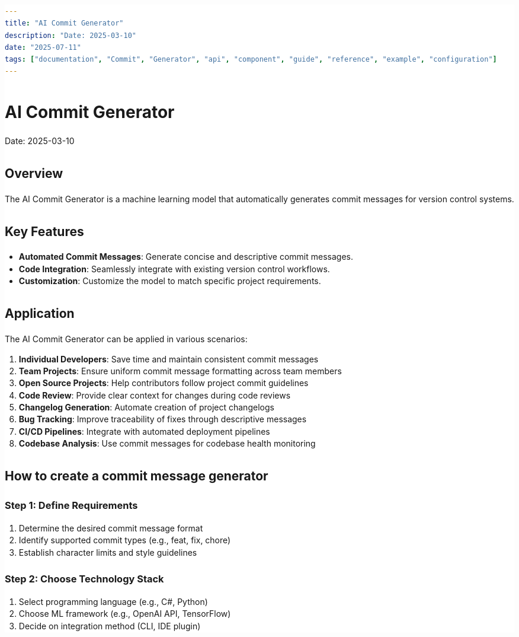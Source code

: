 ```yaml
---
title: "AI Commit Generator"
description: "Date: 2025-03-10"
date: "2025-07-11"
tags: ["documentation", "Commit", "Generator", "api", "component", "guide", "reference", "example", "configuration"]
---
```


# AI Commit Generator

Date: 2025-03-10

## Overview

The AI Commit Generator is a machine learning model that automatically generates commit messages for version control systems.

## Key Features

- **Automated Commit Messages**: Generate concise and descriptive commit messages.
- **Code Integration**: Seamlessly integrate with existing version control workflows.
- **Customization**: Customize the model to match specific project requirements.

## Application

The AI Commit Generator can be applied in various scenarios:

1. **Individual Developers**: Save time and maintain consistent commit messages
2. **Team Projects**: Ensure uniform commit message formatting across team members
3. **Open Source Projects**: Help contributors follow project commit guidelines
4. **Code Review**: Provide clear context for changes during code reviews
5. **Changelog Generation**: Automate creation of project changelogs
6. **Bug Tracking**: Improve traceability of fixes through descriptive messages
7. **CI/CD Pipelines**: Integrate with automated deployment pipelines
8. **Codebase Analysis**: Use commit messages for codebase health monitoring

## How to create a commit message generator

### Step 1: Define Requirements

1. Determine the desired commit message format
2. Identify supported commit types (e.g., feat, fix, chore)
3. Establish character limits and style guidelines

### Step 2: Choose Technology Stack

1. Select programming language (e.g., C#, Python)
2. Choose ML framework (e.g., OpenAI API, TensorFlow)
3. Decide on integration method (CLI, IDE plugin)
